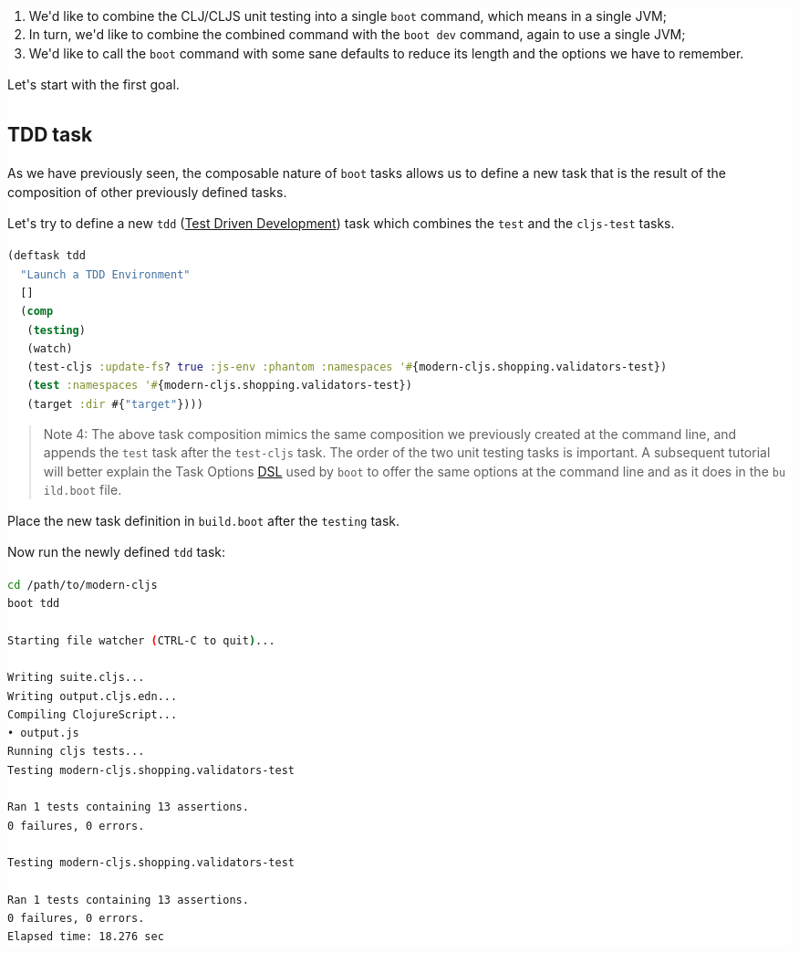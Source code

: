 1. We'd like to combine the CLJ/CLJS unit testing into a single `boot`
  command, which means in a single JVM;
1. In turn, we'd like to combine the combined command with the `boot
  dev` command, again to use a single JVM;
1. We'd like to call the `boot` command with some sane defaults to
   reduce its length and the options we have to remember.

Let's start with the first goal.

## TDD task

As we have previously seen, the composable nature of `boot` tasks allows
us to define a new task that is the result of the composition of other
previously defined tasks.

Let's try to define a new `tdd` ([Test Driven Development][9]) task which
combines the `test` and the `cljs-test` tasks.

```clj
(deftask tdd
  "Launch a TDD Environment"
  []
  (comp
   (testing)
   (watch)
   (test-cljs :update-fs? true :js-env :phantom :namespaces '#{modern-cljs.shopping.validators-test})
   (test :namespaces '#{modern-cljs.shopping.validators-test})
   (target :dir #{"target"})))
```

> Note 4: The above task composition mimics the same composition we
> previously created at the command line, and appends the `test` task
> after the `test-cljs` task. The order of the two unit testing tasks
> is important. A subsequent tutorial will better explain the Task
> Options [DSL][8] used by `boot` to
> offer the same options at the command line and as it does
> in the `build.boot` file.

Place the new task definition in `build.boot` after the
`testing` task.

Now run the newly defined `tdd` task:

```bash
cd /path/to/modern-cljs
boot tdd

Starting file watcher (CTRL-C to quit)...

Writing suite.cljs...
Writing output.cljs.edn...
Compiling ClojureScript...
• output.js
Running cljs tests...
Testing modern-cljs.shopping.validators-test

Ran 1 tests containing 13 assertions.
0 failures, 0 errors.

Testing modern-cljs.shopping.validators-test

Ran 1 tests containing 13 assertions.
0 failures, 0 errors.
Elapsed time: 18.276 sec
```


[1]: https://github.com/magomimmo/modern-cljs/blob/master/doc/second-edition/tutorial-14.md
[2]: http://phantomjs.org/
[3]: http://en.wikipedia.org/wiki/WebKit
[4]: http://phantomjs.org/download.html
[5]: https://github.com/magomimmo/modern-cljs/blob/master/doc/second-edition/tutorial-16.md
[6]: https://en.wikipedia.org/wiki/Unix-like
[7]: https://en.wikipedia.org/wiki/Mutatis_mutandis
[8]: https://en.wikipedia.org/wiki/Domain-specific_language
[9]: https://en.wikipedia.org/wiki/Test-driven_development
[10]: https://github.com/adzerk-oss/boot-test
[11]: https://github.com/crisptrutski/boot-cljs-test